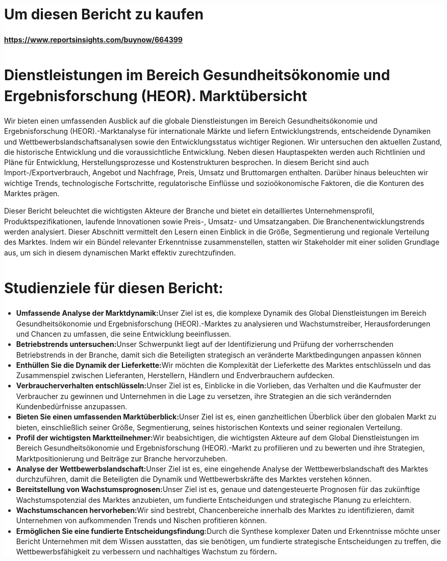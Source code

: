 # <strong>Um diesen Bericht zu kaufen</strong>

<a href=https://www.reportsinsights.com/buynow/664399><strong><u>https://www.reportsinsights.com/buynow/664399</u></strong></a>

# <strong>Dienstleistungen im Bereich Gesundheitsökonomie und Ergebnisforschung (HEOR). Marktübersicht</strong>

Wir bieten einen umfassenden Ausblick auf die globale Dienstleistungen im Bereich Gesundheitsökonomie und Ergebnisforschung (HEOR).-Marktanalyse für internationale Märkte und liefern Entwicklungstrends, entscheidende Dynamiken und Wettbewerbslandschaftsanalysen sowie den Entwicklungsstatus wichtiger Regionen. Wir untersuchen den aktuellen Zustand, die historische Entwicklung und die voraussichtliche Entwicklung. Neben diesen Hauptaspekten werden auch Richtlinien und Pläne für Entwicklung, Herstellungsprozesse und Kostenstrukturen besprochen. In diesem Bericht sind auch Import-/Exportverbrauch, Angebot und Nachfrage, Preis, Umsatz und Bruttomargen enthalten. Darüber hinaus beleuchten wir wichtige Trends, technologische Fortschritte, regulatorische Einflüsse und sozioökonomische Faktoren, die die Konturen des Marktes prägen.

Dieser Bericht beleuchtet die wichtigsten Akteure der Branche und bietet ein detailliertes Unternehmensprofil, Produktspezifikationen, laufende Innovationen sowie Preis-, Umsatz- und Umsatzangaben. Die Branchenentwicklungstrends werden analysiert. Dieser Abschnitt vermittelt den Lesern einen Einblick in die Größe, Segmentierung und regionale Verteilung des Marktes. Indem wir ein Bündel relevanter Erkenntnisse zusammenstellen, statten wir Stakeholder mit einer soliden Grundlage aus, um sich in diesem dynamischen Markt effektiv zurechtzufinden.

# <strong>Studienziele für diesen Bericht:</strong>
<ul>
  <li><strong>Umfassende Analyse der Marktdynamik:</strong>Unser Ziel ist es, die komplexe Dynamik des Global Dienstleistungen im Bereich Gesundheitsökonomie und Ergebnisforschung (HEOR).-Marktes zu analysieren und Wachstumstreiber, Herausforderungen und Chancen zu umfassen, die seine Entwicklung beeinflussen.</li>
  <li><strong>Betriebstrends untersuchen:</strong>Unser Schwerpunkt liegt auf der Identifizierung und Prüfung der vorherrschenden Betriebstrends in der Branche, damit sich die Beteiligten strategisch an veränderte Marktbedingungen anpassen können</li>
  <li><strong>Enthüllen Sie die Dynamik der Lieferkette:</strong>Wir möchten die Komplexität der Lieferkette des Marktes entschlüsseln und das Zusammenspiel zwischen Lieferanten, Herstellern, Händlern und Endverbrauchern aufdecken.</li>
  <li><strong>Verbraucherverhalten entschlüsseln:</strong>Unser Ziel ist es, Einblicke in die Vorlieben, das Verhalten und die Kaufmuster der Verbraucher zu gewinnen und Unternehmen in die Lage zu versetzen, ihre Strategien an die sich verändernden Kundenbedürfnisse anzupassen.</li>
  <li><strong>Bieten Sie einen umfassenden Marktüberblick:</strong>Unser Ziel ist es, einen ganzheitlichen Überblick über den globalen Markt zu bieten, einschließlich seiner Größe, Segmentierung, seines historischen Kontexts und seiner regionalen Verteilung.</li>
  <li><strong>Profil der wichtigsten Marktteilnehmer:</strong>Wir beabsichtigen, die wichtigsten Akteure auf dem Global Dienstleistungen im Bereich Gesundheitsökonomie und Ergebnisforschung (HEOR).-Markt zu profilieren und zu bewerten und ihre Strategien, Marktpositionierung und Beiträge zur Branche hervorzuheben.</li>
  <li><strong>Analyse der Wettbewerbslandschaft:</strong>Unser Ziel ist es, eine eingehende Analyse der Wettbewerbslandschaft des Marktes durchzuführen, damit die Beteiligten die Dynamik und Wettbewerbskräfte des Marktes verstehen können.</li>
  <li><strong>Bereitstellung von Wachstumsprognosen:</strong>Unser Ziel ist es, genaue und datengesteuerte Prognosen für das zukünftige Wachstumspotenzial des Marktes anzubieten, um fundierte Entscheidungen und strategische Planung zu erleichtern.</li>
  <li><strong>Wachstumschancen hervorheben:</strong>Wir sind bestrebt, Chancenbereiche innerhalb des Marktes zu identifizieren, damit Unternehmen von aufkommenden Trends und Nischen profitieren können.</li>
  <li><strong>Ermöglichen Sie eine fundierte Entscheidungsfindung:</strong>Durch die Synthese komplexer Daten und Erkenntnisse möchte unser Bericht Unternehmen mit dem Wissen ausstatten, das sie benötigen, um fundierte strategische Entscheidungen zu treffen, die Wettbewerbsfähigkeit zu verbessern und nachhaltiges Wachstum zu fördern<strong>.</strong></li>
</ul>